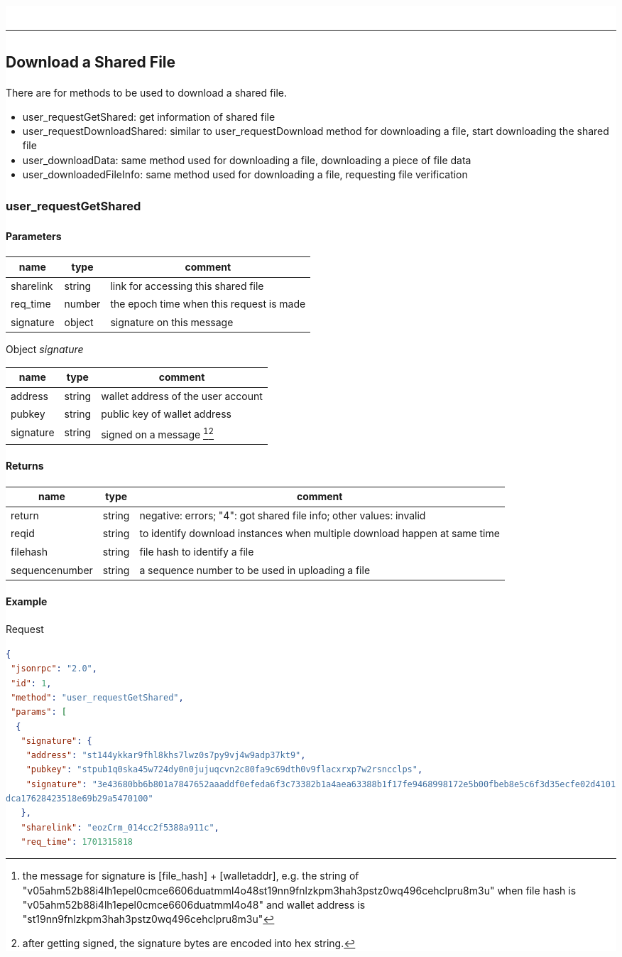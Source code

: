 <br>

---

## Download a Shared File

There are for methods to be used to download a shared file. 

* user_requestGetShared: get information of shared file
* user_requestDownloadShared: similar to user_requestDownload method for downloading a file, start downloading the shared file
* user_downloadData: same method used for downloading a file, downloading a piece of file data  
* user_downloadedFileInfo: same method used for downloading a file, requesting file verification

### user_requestGetShared

#### Parameters

| name      | type   | comment                                  |
|-----------|--------|------------------------------------------|
| sharelink | string | link for accessing this shared file      |
| req_time  | number | the epoch time when this request is made |
| signature | object | signature on this message                |

Object _signature_

| name      | type   | comment                            |
|-----------|--------|------------------------------------|
| address   | string | wallet address of the user account |
| pubkey    | string | public key of wallet address       |
| signature | string | signed on a message [^2][^3]       |

#### Returns

| name           | type   | comment                                                                   |
|----------------|--------|---------------------------------------------------------------------------|
| return         | string | negative: errors; "4": got shared file info; other values: invalid        |
| reqid          | string | to identify download instances when multiple download happen at same time |
| filehash       | string | file hash to identify a file                                              |
| sequencenumber | string | a sequence number to be used in uploading a file                          |

#### Example

Request

```json
{
 "jsonrpc": "2.0",
 "id": 1,
 "method": "user_requestGetShared",
 "params": [
  {
   "signature": {
    "address": "st144ykkar9fhl8khs7lwz0s7py9vj4w9adp37kt9",
    "pubkey": "stpub1q0ska45w724dy0n0jujuqcvn2c80fa9c69dth0v9flacxrxp7w2rsncclps",
    "signature": "3e43680bb6b801a7847652aaaddf0efeda6f3c73382b1a4aea63388b1f17fe9468998172e5b00fbeb8e5c6f3d35ecfe02d4101dca17628423518e69b29a5470100"
   },
   "sharelink": "eozCrm_014cc2f5388a911c",
   "req_time": 1701315818
```

[^1]: filehash uses Keccak-256
[^2]: the message for signature is \[file_hash\] + \[walletaddr\], e.g. the string of "v05ahm52b88i4lh1epel0cmce6606duatmml4o48st19nn9fnlzkpm3hah3pstz0wq496cehclpru8m3u" when file hash is "v05ahm52b88i4lh1epel0cmce6606duatmml4o48" and wallet address is "st19nn9fnlzkpm3hah3pstz0wq496cehclpru8m3u"
[^3]: after getting signed, the signature bytes are encoded into hex string.
[^4]: data is encoded using standard Base64 as defined in RFC 4648.
[^5]: smd://\[owner wallet address\]/\[file hash\]